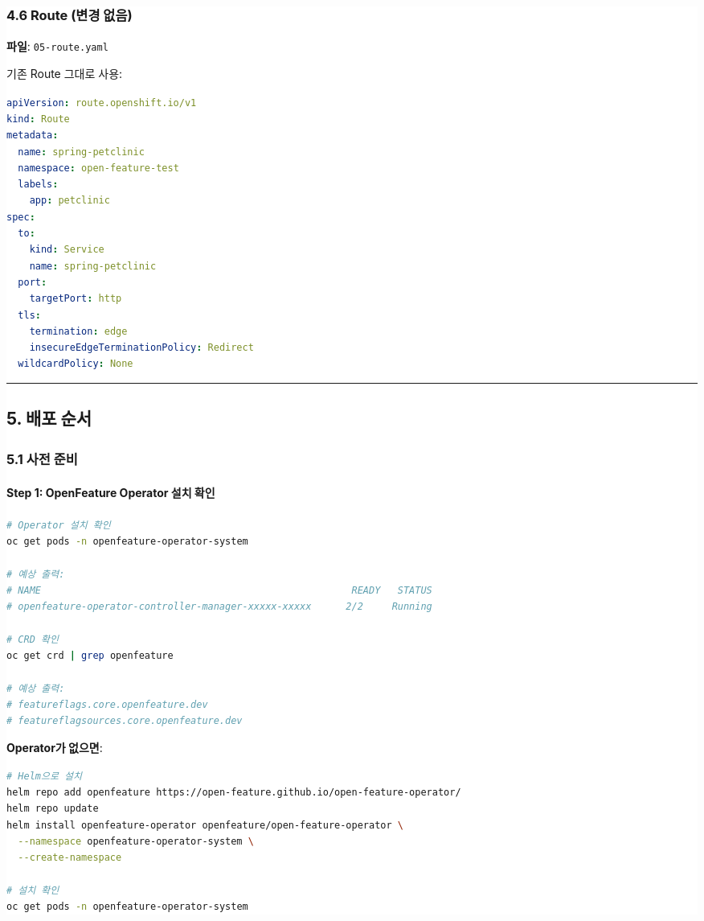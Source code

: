 ### 4.6 Route (변경 없음)

**파일**: `05-route.yaml`

기존 Route 그대로 사용:

```yaml
apiVersion: route.openshift.io/v1
kind: Route
metadata:
  name: spring-petclinic
  namespace: open-feature-test
  labels:
    app: petclinic
spec:
  to:
    kind: Service
    name: spring-petclinic
  port:
    targetPort: http
  tls:
    termination: edge
    insecureEdgeTerminationPolicy: Redirect
  wildcardPolicy: None
```

---

## 5. 배포 순서

### 5.1 사전 준비

#### Step 1: OpenFeature Operator 설치 확인

```bash
# Operator 설치 확인
oc get pods -n openfeature-operator-system

# 예상 출력:
# NAME                                                      READY   STATUS
# openfeature-operator-controller-manager-xxxxx-xxxxx      2/2     Running

# CRD 확인
oc get crd | grep openfeature

# 예상 출력:
# featureflags.core.openfeature.dev
# featureflagsources.core.openfeature.dev
```

**Operator가 없으면**:

```bash
# Helm으로 설치
helm repo add openfeature https://open-feature.github.io/open-feature-operator/
helm repo update
helm install openfeature-operator openfeature/open-feature-operator \
  --namespace openfeature-operator-system \
  --create-namespace

# 설치 확인
oc get pods -n openfeature-operator-system
```
